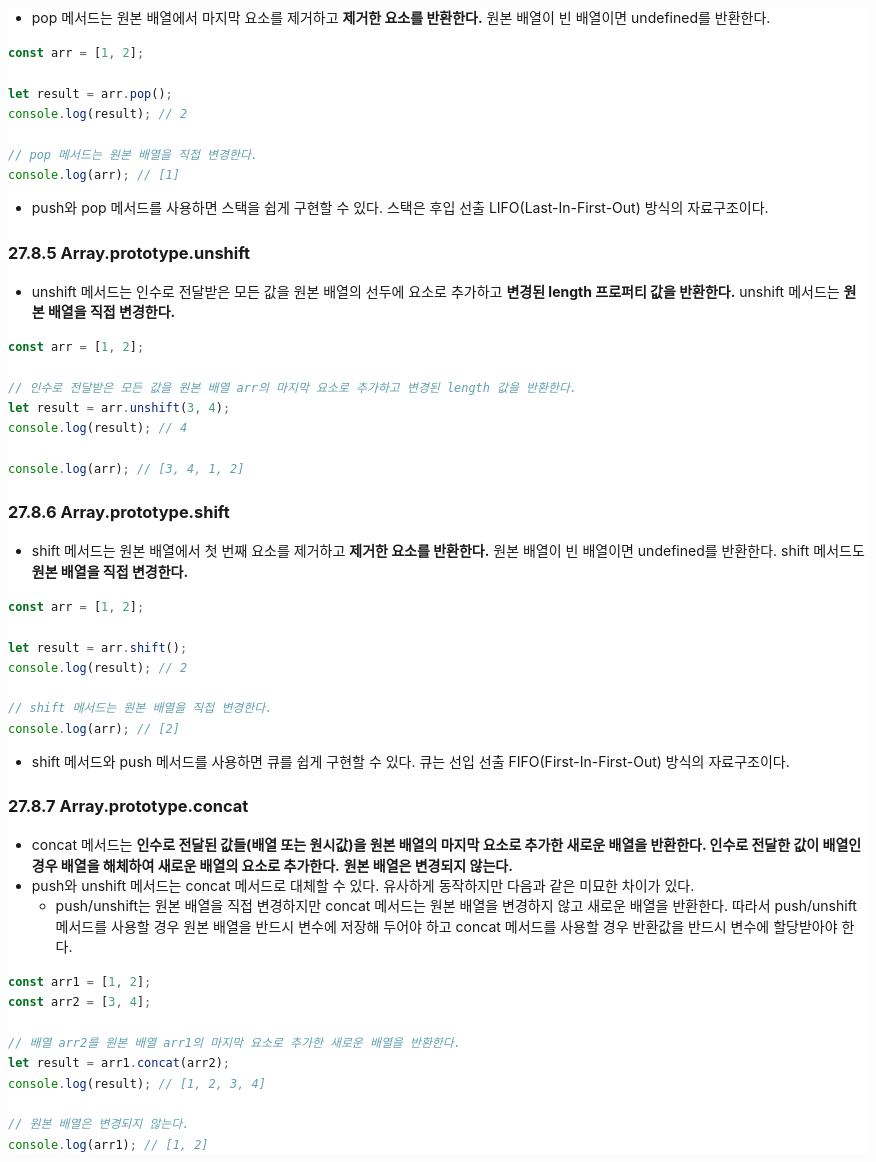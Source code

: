 - pop 메서드는 원본 배열에서 마지막 요소를 제거하고 **제거한 요소를 반환한다.** 원본 배열이 빈 배열이면 undefined를 반환한다.

```jsx
const arr = [1, 2];

let result = arr.pop();
console.log(result); // 2

// pop 메서드는 원본 배열을 직접 변경한다.
console.log(arr); // [1]
```

- push와 pop 메서드를 사용하면 스택을 쉽게 구현할 수 있다. 스택은 후입 선출 LIFO(Last-In-First-Out) 방식의 자료구조이다.

### 27.8.5 Array.prototype.unshift

- unshift 메서드는 인수로 전달받은 모든 값을 원본 배열의 선두에 요소로 추가하고 **변경된 length 프로퍼티 값을 반환한다.** unshift 메서드는 **원본 배열을 직접 변경한다.**

```jsx
const arr = [1, 2];

// 인수로 전달받은 모든 값을 원본 배열 arr의 마지막 요소로 추가하고 변경된 length 값을 반환한다.
let result = arr.unshift(3, 4);
console.log(result); // 4

console.log(arr); // [3, 4, 1, 2]
```

### 27.8.6 Array.prototype.shift

- shift 메서드는 원본 배열에서 첫 번째 요소를 제거하고 **제거한 요소를 반환한다.** 원본 배열이 빈 배열이면 undefined를 반환한다. shift 메서드도 **원본 배열을 직접 변경한다.**

```jsx
const arr = [1, 2];

let result = arr.shift();
console.log(result); // 2

// shift 메서드는 원본 배열을 직접 변경한다.
console.log(arr); // [2]
```

- shift 메서드와 push 메서드를 사용하면 큐를 쉽게 구현할 수 있다. 큐는 선입 선출 FIFO(First-In-First-Out) 방식의 자료구조이다.

### 27.8.7 Array.prototype.concat

- concat 메서드는 **인수로 전달된 값들(배열 또는 원시값)을 원본 배열의 마지막 요소로 추가한 새로운 배열을 반환한다. 인수로 전달한 값이 배열인 경우 배열을 해체하여 새로운 배열의 요소로 추가한다.** **원본 배열은 변경되지 않는다.**
- push와 unshift 메서드는 concat 메서드로 대체할 수 있다. 유사하게 동작하지만 다음과 같은 미묘한 차이가 있다.
  - push/unshift는 원본 배열을 직접 변경하지만 concat 메서드는 원본 배열을 변경하지 않고 새로운 배열을 반환한다. 따라서 push/unshift 메서드를 사용할 경우 원본 배열을 반드시 변수에 저장해 두어야 하고 concat 메서드를 사용할 경우 반환값을 반드시 변수에 할당받아야 한다.

```jsx
const arr1 = [1, 2];
const arr2 = [3, 4];

// 배열 arr2를 원본 배열 arr1의 마지막 요소로 추가한 새로운 배열을 반환한다.
let result = arr1.concat(arr2);
console.log(result); // [1, 2, 3, 4]

// 원본 배열은 변경되지 않는다.
console.log(arr1); // [1, 2]
```
